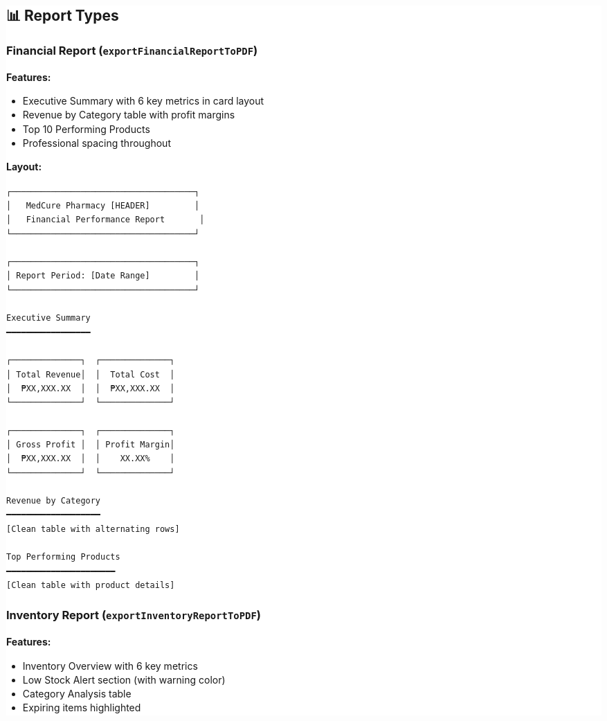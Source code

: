 ## 📊 Report Types

### Financial Report (`exportFinancialReportToPDF`)

**Features:**

- Executive Summary with 6 key metrics in card layout
- Revenue by Category table with profit margins
- Top 10 Performing Products
- Professional spacing throughout

**Layout:**

```
┌─────────────────────────────────────┐
│   MedCure Pharmacy [HEADER]         │
│   Financial Performance Report       │
└─────────────────────────────────────┘

┌─────────────────────────────────────┐
│ Report Period: [Date Range]         │
└─────────────────────────────────────┘

Executive Summary
━━━━━━━━━━━━━━━━━

┌──────────────┐  ┌──────────────┐
│ Total Revenue│  │  Total Cost  │
│  ₱XX,XXX.XX  │  │  ₱XX,XXX.XX  │
└──────────────┘  └──────────────┘

┌──────────────┐  ┌──────────────┐
│ Gross Profit │  │ Profit Margin│
│  ₱XX,XXX.XX  │  │    XX.XX%    │
└──────────────┘  └──────────────┘

Revenue by Category
━━━━━━━━━━━━━━━━━━━
[Clean table with alternating rows]

Top Performing Products
━━━━━━━━━━━━━━━━━━━━━━
[Clean table with product details]
```

### Inventory Report (`exportInventoryReportToPDF`)

**Features:**

- Inventory Overview with 6 key metrics
- Low Stock Alert section (with warning color)
- Category Analysis table
- Expiring items highlighted
